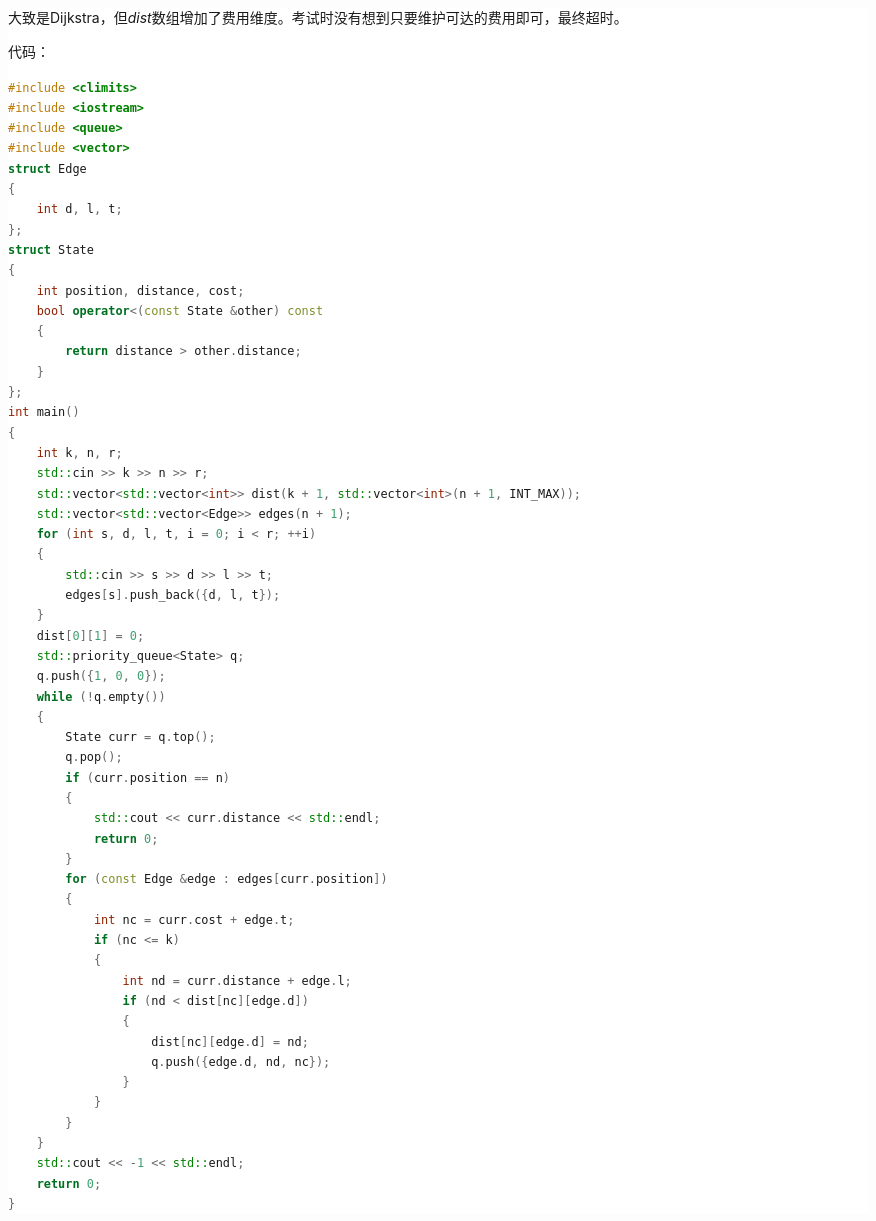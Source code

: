 大致是Dijkstra，但$dist$数组增加了费用维度。考试时没有想到只要维护可达的费用即可，最终超时。

代码：

```c++
#include <climits>
#include <iostream>
#include <queue>
#include <vector>
struct Edge
{
    int d, l, t;
};
struct State
{
    int position, distance, cost;
    bool operator<(const State &other) const
    {
        return distance > other.distance;
    }
};
int main()
{
    int k, n, r;
    std::cin >> k >> n >> r;
    std::vector<std::vector<int>> dist(k + 1, std::vector<int>(n + 1, INT_MAX));
    std::vector<std::vector<Edge>> edges(n + 1);
    for (int s, d, l, t, i = 0; i < r; ++i)
    {
        std::cin >> s >> d >> l >> t;
        edges[s].push_back({d, l, t});
    }
    dist[0][1] = 0;
    std::priority_queue<State> q;
    q.push({1, 0, 0});
    while (!q.empty())
    {
        State curr = q.top();
        q.pop();
        if (curr.position == n)
        {
            std::cout << curr.distance << std::endl;
            return 0;
        }
        for (const Edge &edge : edges[curr.position])
        {
            int nc = curr.cost + edge.t;
            if (nc <= k)
            {
                int nd = curr.distance + edge.l;
                if (nd < dist[nc][edge.d])
                {
                    dist[nc][edge.d] = nd;
                    q.push({edge.d, nd, nc});
                }
            }
        }
    }
    std::cout << -1 << std::endl;
    return 0;
}
```
